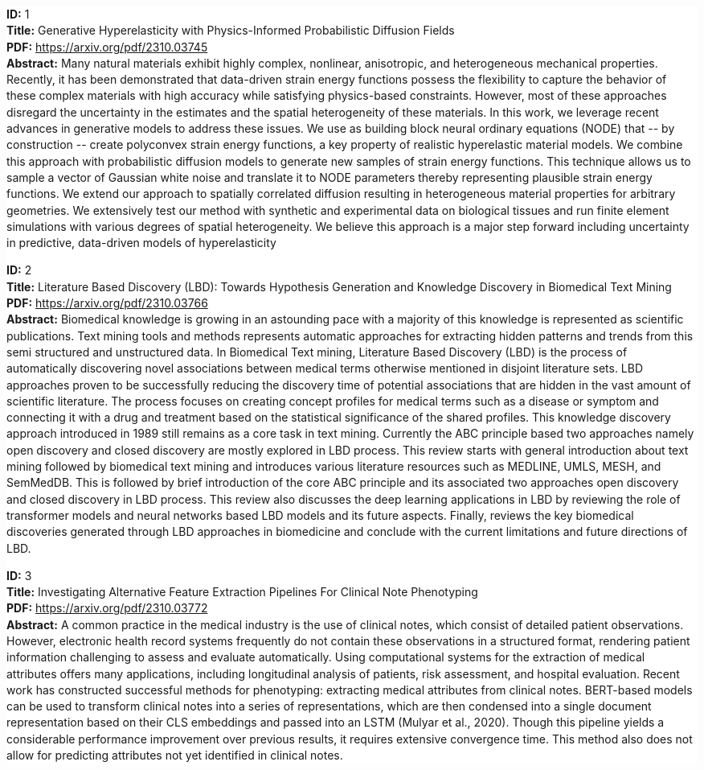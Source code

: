 **ID:** 1  
**Title:** Generative Hyperelasticity with Physics-Informed Probabilistic Diffusion  Fields  
**PDF:** https://arxiv.org/pdf/2310.03745  
**Abstract:** Many natural materials exhibit highly complex, nonlinear, anisotropic, and heterogeneous mechanical properties. Recently, it has been demonstrated that data-driven strain energy functions possess the flexibility to capture the behavior of these complex materials with high accuracy while satisfying physics-based constraints. However, most of these approaches disregard the uncertainty in the estimates and the spatial heterogeneity of these materials. In this work, we leverage recent advances in generative models to address these issues. We use as building block neural ordinary equations (NODE) that -- by construction -- create polyconvex strain energy functions, a key property of realistic hyperelastic material models. We combine this approach with probabilistic diffusion models to generate new samples of strain energy functions. This technique allows us to sample a vector of Gaussian white noise and translate it to NODE parameters thereby representing plausible strain energy functions. We extend our approach to spatially correlated diffusion resulting in heterogeneous material properties for arbitrary geometries. We extensively test our method with synthetic and experimental data on biological tissues and run finite element simulations with various degrees of spatial heterogeneity. We believe this approach is a major step forward including uncertainty in predictive, data-driven models of hyperelasticity 

**ID:** 2  
**Title:** Literature Based Discovery (LBD): Towards Hypothesis Generation and  Knowledge Discovery in Biomedical Text Mining  
**PDF:** https://arxiv.org/pdf/2310.03766  
**Abstract:** Biomedical knowledge is growing in an astounding pace with a majority of this knowledge is represented as scientific publications. Text mining tools and methods represents automatic approaches for extracting hidden patterns and trends from this semi structured and unstructured data. In Biomedical Text mining, Literature Based Discovery (LBD) is the process of automatically discovering novel associations between medical terms otherwise mentioned in disjoint literature sets. LBD approaches proven to be successfully reducing the discovery time of potential associations that are hidden in the vast amount of scientific literature. The process focuses on creating concept profiles for medical terms such as a disease or symptom and connecting it with a drug and treatment based on the statistical significance of the shared profiles. This knowledge discovery approach introduced in 1989 still remains as a core task in text mining. Currently the ABC principle based two approaches namely open discovery and closed discovery are mostly explored in LBD process. This review starts with general introduction about text mining followed by biomedical text mining and introduces various literature resources such as MEDLINE, UMLS, MESH, and SemMedDB. This is followed by brief introduction of the core ABC principle and its associated two approaches open discovery and closed discovery in LBD process. This review also discusses the deep learning applications in LBD by reviewing the role of transformer models and neural networks based LBD models and its future aspects. Finally, reviews the key biomedical discoveries generated through LBD approaches in biomedicine and conclude with the current limitations and future directions of LBD. 

**ID:** 3  
**Title:** Investigating Alternative Feature Extraction Pipelines For Clinical Note  Phenotyping  
**PDF:** https://arxiv.org/pdf/2310.03772  
**Abstract:** A common practice in the medical industry is the use of clinical notes, which consist of detailed patient observations. However, electronic health record systems frequently do not contain these observations in a structured format, rendering patient information challenging to assess and evaluate automatically. Using computational systems for the extraction of medical attributes offers many applications, including longitudinal analysis of patients, risk assessment, and hospital evaluation. Recent work has constructed successful methods for phenotyping: extracting medical attributes from clinical notes. BERT-based models can be used to transform clinical notes into a series of representations, which are then condensed into a single document representation based on their CLS embeddings and passed into an LSTM (Mulyar et al., 2020). Though this pipeline yields a considerable performance improvement over previous results, it requires extensive convergence time. This method also does not allow for predicting attributes not yet identified in clinical notes. 
